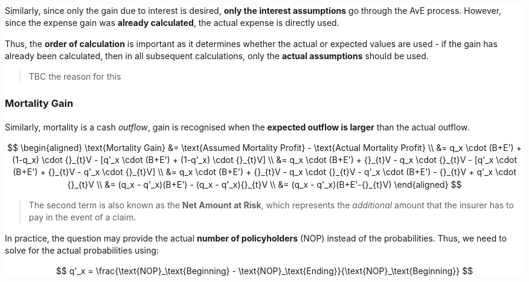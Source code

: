 Similarly, since only the gain due to interest is desired, **only the interest assumptions** go through the AvE process. However, since the expense gain was **already calculated**, the actual expense is directly used.

Thus, the **order of calculation** is important as it determines whether the actual or expected values are used - if the gain has already been calculated, then in all subsequent calculations, only the **actual assumptions** should be used.

> TBC the reason for this

### **Mortality Gain**

Similarly, mortality is a cash *outflow*, gain is recognised when the **expected outflow is larger** than the actual outflow.

$$
\begin{aligned}
    \text{Mortality Gain}
    &= \text{Assumed Mortality Profit} - \text{Actual Mortality Profit} \\
    &= q_x \cdot (B+E') + (1-q_x) \cdot {}_{t}V - [q'_x \cdot (B+E') + (1-q'_x) \cdot {}_{t}V] \\
    &= q_x \cdot (B+E') + {}_{t}V - q_x \cdot {}_{t}V - [q'_x \cdot (B+E') + {}_{t}V - q'_x \cdot {}_{t}V] \\
    &= q_x \cdot (B+E') + {}_{t}V - q_x \cdot {}_{t}V - q'_x \cdot (B+E') - {}_{t}V + q'_x \cdot {}_{t}V \\
    &= (q_x - q'_x)(B+E') - (q_x - q'_x){}_{t}V \\
    &= (q_x - q'_x)(B+E'-{}_{t}V)
\end{aligned}
$$

> The second term is also known as the **Net Amount at Risk**, which represents the *additional* amount that the insurer has to pay in the event of a claim.

In practice, the question may provide the actual **number of policyholders** (NOP) instead of the probabilities. Thus, we need to solve for the actual probabilities using:

$$
    q'_x = \frac{\text{NOP}_\text{Beginning} - \text{NOP}_\text{Ending}}{\text{NOP}_\text{Beginning}}
$$
